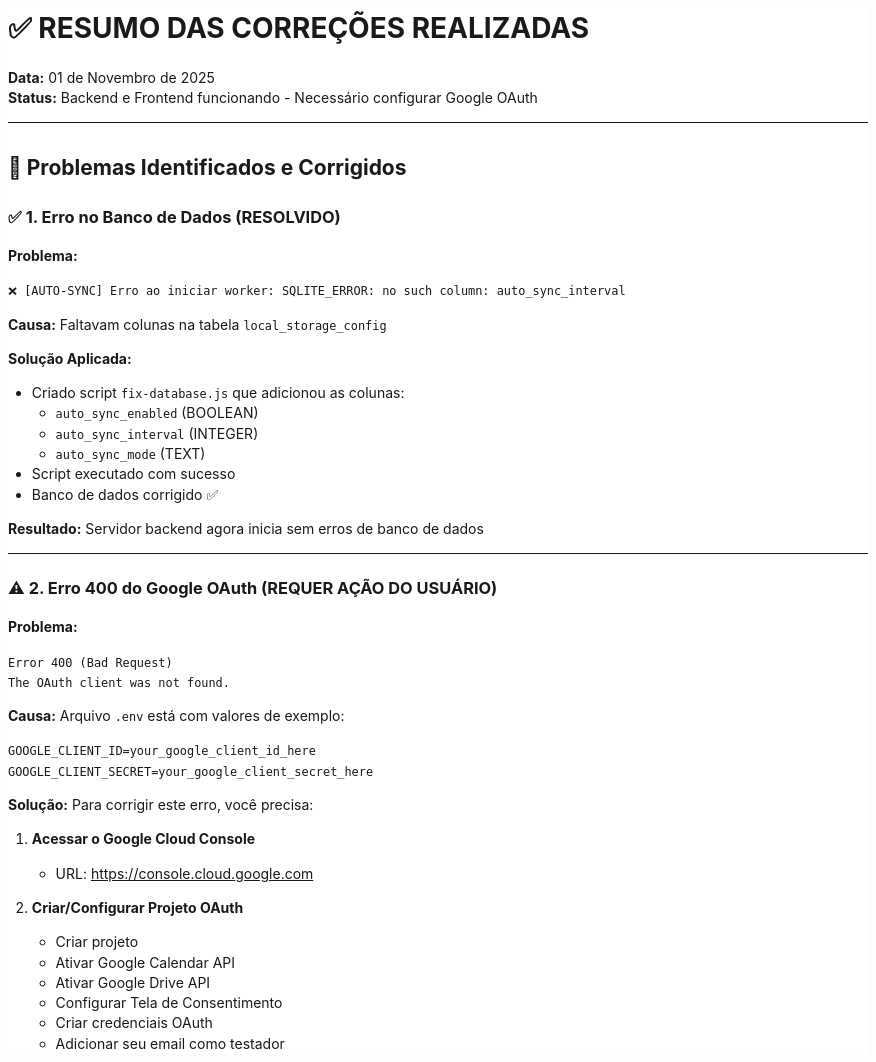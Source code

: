 # ✅ RESUMO DAS CORREÇÕES REALIZADAS

**Data:** 01 de Novembro de 2025  
**Status:** Backend e Frontend funcionando - Necessário configurar Google OAuth

---

## 🎯 Problemas Identificados e Corrigidos

### ✅ 1. Erro no Banco de Dados (RESOLVIDO)

**Problema:**
```
❌ [AUTO-SYNC] Erro ao iniciar worker: SQLITE_ERROR: no such column: auto_sync_interval
```

**Causa:** Faltavam colunas na tabela `local_storage_config`

**Solução Aplicada:**
- Criado script `fix-database.js` que adicionou as colunas:
  - `auto_sync_enabled` (BOOLEAN)
  - `auto_sync_interval` (INTEGER)
  - `auto_sync_mode` (TEXT)
- Script executado com sucesso
- Banco de dados corrigido ✅

**Resultado:** Servidor backend agora inicia sem erros de banco de dados

---

### ⚠️ 2. Erro 400 do Google OAuth (REQUER AÇÃO DO USUÁRIO)

**Problema:**
```
Error 400 (Bad Request)
The OAuth client was not found.
```

**Causa:** Arquivo `.env` está com valores de exemplo:
```env
GOOGLE_CLIENT_ID=your_google_client_id_here
GOOGLE_CLIENT_SECRET=your_google_client_secret_here
```

**Solução:**
Para corrigir este erro, você precisa:

1. **Acessar o Google Cloud Console**
   - URL: https://console.cloud.google.com
   
2. **Criar/Configurar Projeto OAuth**
   - Criar projeto
   - Ativar Google Calendar API
   - Ativar Google Drive API
   - Configurar Tela de Consentimento
   - Criar credenciais OAuth
   - Adicionar seu email como testador
